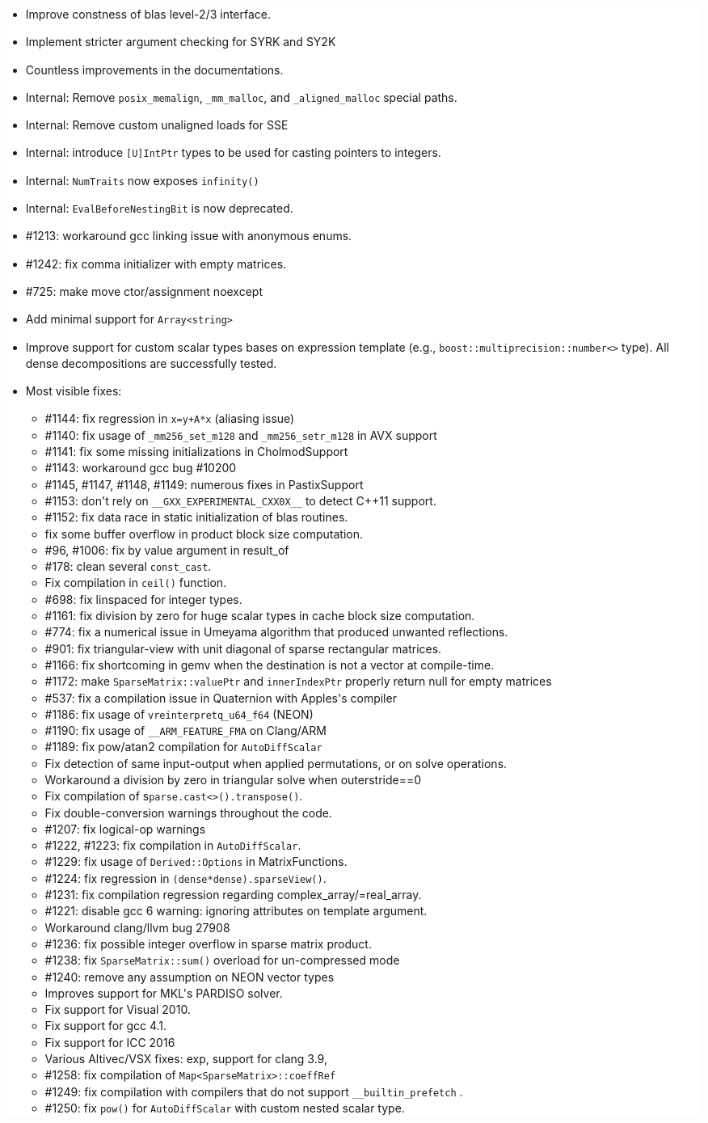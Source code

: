   * Improve constness of blas level-2/3 interface.
  * Implement stricter argument checking for SYRK and SY2K
  * Countless improvements in the documentations.
  * Internal: Remove `posix_memalign`, `_mm_malloc`, and `_aligned_malloc` special paths.
  * Internal: Remove custom unaligned loads for SSE
  * Internal: introduce `[U]IntPtr` types to be used for casting pointers to integers.
  * Internal: `NumTraits` now exposes `infinity()`
  * Internal: `EvalBeforeNestingBit` is now deprecated.
  * #1213: workaround gcc linking issue with anonymous enums.
  * #1242: fix comma initializer with empty matrices.
  * #725: make move ctor/assignment noexcept
  * Add minimal support for `Array<string>`
  * Improve support for custom scalar types bases on expression template (e.g., `boost::multiprecision::number<>` type). All dense decompositions are successfully tested.

* Most visible fixes:
  * #1144: fix regression in `x=y+A*x`  (aliasing issue)
  * #1140: fix usage of `_mm256_set_m128` and `_mm256_setr_m128` in AVX support
  * #1141: fix some missing initializations in CholmodSupport
  * #1143: workaround gcc bug #10200
  * #1145, #1147,  #1148,  #1149: numerous fixes in PastixSupport
  * #1153: don't rely on `__GXX_EXPERIMENTAL_CXX0X__` to detect C++11 support.
  * #1152: fix data race in static initialization of blas routines.
  * fix some buffer overflow in product block size computation.
  * #96,  #1006: fix by value argument in result_of
  * #178: clean several `const_cast`.
  * Fix compilation in `ceil()` function.
  * #698: fix linspaced for integer types.
  * #1161: fix division by zero for huge scalar types in cache block size computation.
  * #774: fix a numerical issue in Umeyama algorithm that produced unwanted reflections.
  * #901: fix triangular-view with unit diagonal of sparse rectangular matrices.
  * #1166: fix shortcoming in gemv when the destination is not a vector at compile-time.
  * #1172: make `SparseMatrix::valuePtr` and `innerIndexPtr` properly return null for empty matrices
  * #537:  fix a compilation issue in Quaternion with Apples's compiler
  * #1186: fix usage of `vreinterpretq_u64_f64` (NEON)
  * #1190: fix usage of `__ARM_FEATURE_FMA` on Clang/ARM
  * #1189:  fix pow/atan2 compilation for `AutoDiffScalar`
  * Fix detection of same input-output when applied permutations, or on solve operations.
  * Workaround a division by zero in triangular solve when outerstride==0
  * Fix compilation of s`parse.cast<>().transpose()`.
  * Fix double-conversion warnings throughout the code.
  *  #1207: fix logical-op warnings
  *  #1222,  #1223: fix compilation in `AutoDiffScalar`.
  *  #1229: fix usage of `Derived::Options` in MatrixFunctions.
  *  #1224: fix regression in `(dense*dense).sparseView()`.
  *  #1231: fix compilation regression regarding complex_array/=real_array.
  *  #1221: disable gcc 6 warning: ignoring attributes on template argument.
  * Workaround clang/llvm bug 27908
  *  #1236: fix possible integer overflow in sparse matrix product.
  *  #1238: fix `SparseMatrix::sum()` overload for un-compressed mode
  * #1240: remove any assumption on NEON vector types
  * Improves support for MKL's PARDISO solver.
  * Fix support for Visual 2010.
  * Fix support for gcc 4.1.
  * Fix support for ICC 2016
  * Various Altivec/VSX fixes: exp, support for clang 3.9,
  *  #1258: fix compilation of `Map<SparseMatrix>::coeffRef`
  *  #1249: fix compilation with compilers that do not support `__builtin_prefetch` .
  *  #1250: fix `pow()` for `AutoDiffScalar` with custom nested scalar type.
